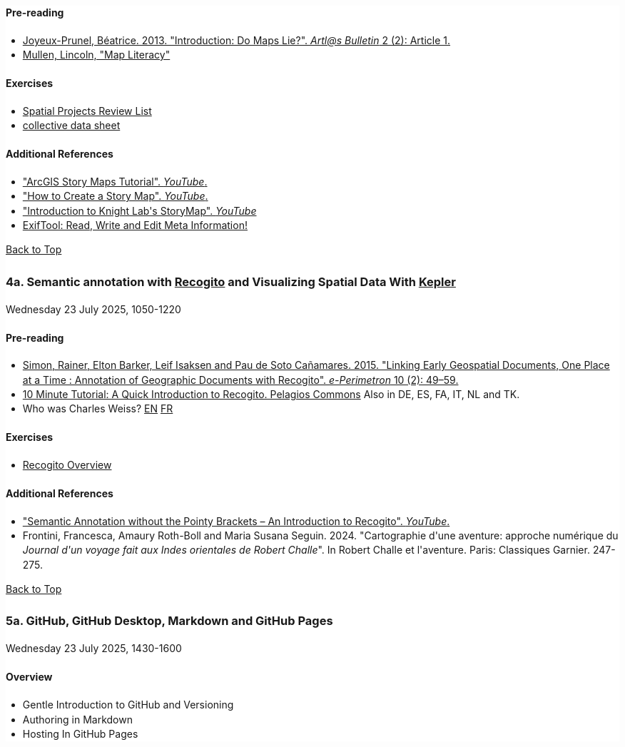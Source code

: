 #### Pre-reading
* [Joyeux-Prunel, Béatrice. 2013. "Introduction: Do Maps Lie?". *Artl@s Bulletin* 2 (2): Article 1.](https://docs.lib.purdue.edu/artlas/vol2/iss2/1/)
* [Mullen, Lincoln, "Map Literacy"](https://lincolnmullen.com/projects/spatial-workshop/literacy.html)

#### Exercises
* [Spatial Projects Review List](spatial-projects.md)
* [collective data sheet](https://docs.google.com/spreadsheets/d/1iICLSK1SF5p4OqgFQW-Eo2r7xC8DzGxqqs0no5wJLB8/edit?usp=sharing) 

#### Additional References
* ["ArcGIS Story Maps Tutorial". *YouTube*.](https://www.youtube.com/watch?v=t_oFnIIJA-A)
* ["How to Create a Story Map". *YouTube*.](https://www.youtube.com/watch?v=4P-NYyw2qzM)
* ["Introduction to Knight Lab's StoryMap". *YouTube*](https://www.youtube.com/watch?v=X33ud7RYZFg)
* [ExifTool: Read, Write and Edit Meta Information!](https://exiftool.org/)

<a href="#top" class="back-to-top">Back to Top</a>

### 4a. Semantic annotation with [Recogito](https://recogito.pelagios.org/) and Visualizing Spatial Data With [Kepler](https://kepler.gl/)

Wednesday 23 July 2025, 1050-1220

#### Pre-reading
* [Simon, Rainer, Elton Barker, Leif Isaksen and Pau de Soto Cañamares. 2015. "Linking Early Geospatial Documents, One Place at a Time : Annotation of Geographic Documents with Recogito". *e-Perimetron* 10 (2): 49–59.](https://www.e-perimetron.org/Vol_10_2/Simon_et_al.pdf)
* [10 Minute Tutorial: A Quick Introduction to Recogito. Pelagios Commons](https://recogito.pelagios.org/help/tutorial) Also in DE, ES, FA, IT, NL and TK.
* Who was Charles Weiss? [EN](https://en.wikipedia.org/wiki/Charles_Weiss_(librarian)) [FR](https://fr.wikipedia.org/wiki/Charles_Weiss_(biblioth%C3%A9caire)) 
  

#### Exercises
* [Recogito Overview](recogito.md)

#### Additional References
* ["Semantic Annotation without the Pointy Brackets – An Introduction to Recogito". *YouTube*.](https://www.youtube.com/watch?v=Qdb8Ds9ayts)
*  Frontini, Francesca, Amaury Roth-Boll and Maria Susana Seguin. 2024. "Cartographie d'une aventure: approche numérique du _Journal d'un voyage fait aux Indes orientales de Robert Challe_". In Robert Challe et l'aventure. Paris: Classiques Garnier. 247-275.


<a href="#top" class="back-to-top">Back to Top</a>


### 5a. GitHub, GitHub Desktop, Markdown and GitHub Pages

Wednesday 23 July 2025, 1430-1600 

#### Overview
* Gentle Introduction to GitHub and Versioning
* Authoring in Markdown 
* Hosting In GitHub Pages 
